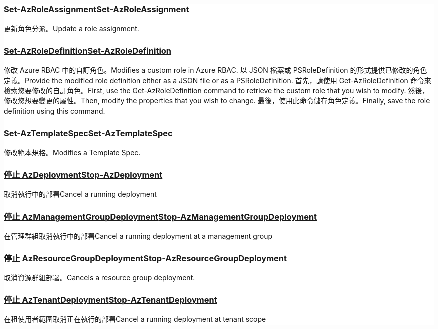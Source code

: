 ### [<span data-ttu-id="23f8a-337">Set-AzRoleAssignment</span><span class="sxs-lookup"><span data-stu-id="23f8a-337">Set-AzRoleAssignment</span></span>](Set-AzRoleAssignment.md)
<span data-ttu-id="23f8a-338">更新角色分派。</span><span class="sxs-lookup"><span data-stu-id="23f8a-338">Update a role assignment.</span></span>

### [<span data-ttu-id="23f8a-339">Set-AzRoleDefinition</span><span class="sxs-lookup"><span data-stu-id="23f8a-339">Set-AzRoleDefinition</span></span>](Set-AzRoleDefinition.md)
<span data-ttu-id="23f8a-340">修改 Azure RBAC 中的自訂角色。</span><span class="sxs-lookup"><span data-stu-id="23f8a-340">Modifies a custom role in Azure RBAC.</span></span>
<span data-ttu-id="23f8a-341">以 JSON 檔案或 PSRoleDefinition 的形式提供已修改的角色定義。</span><span class="sxs-lookup"><span data-stu-id="23f8a-341">Provide the modified role definition either as a JSON file or as a PSRoleDefinition.</span></span>
<span data-ttu-id="23f8a-342">首先，請使用 Get-AzRoleDefinition 命令來檢索您要修改的自訂角色。</span><span class="sxs-lookup"><span data-stu-id="23f8a-342">First, use the Get-AzRoleDefinition command to retrieve the custom role that you wish to modify.</span></span>
<span data-ttu-id="23f8a-343">然後，修改您想要變更的屬性。</span><span class="sxs-lookup"><span data-stu-id="23f8a-343">Then, modify the properties that you wish to change.</span></span>
<span data-ttu-id="23f8a-344">最後，使用此命令儲存角色定義。</span><span class="sxs-lookup"><span data-stu-id="23f8a-344">Finally, save the role definition using this command.</span></span>

### [<span data-ttu-id="23f8a-345">Set-AzTemplateSpec</span><span class="sxs-lookup"><span data-stu-id="23f8a-345">Set-AzTemplateSpec</span></span>](Set-AzTemplateSpec.md)
<span data-ttu-id="23f8a-346">修改範本規格。</span><span class="sxs-lookup"><span data-stu-id="23f8a-346">Modifies a Template Spec.</span></span>

### [<span data-ttu-id="23f8a-347">停止 AzDeployment</span><span class="sxs-lookup"><span data-stu-id="23f8a-347">Stop-AzDeployment</span></span>](Stop-AzDeployment.md)
<span data-ttu-id="23f8a-348">取消執行中的部署</span><span class="sxs-lookup"><span data-stu-id="23f8a-348">Cancel a running deployment</span></span>

### [<span data-ttu-id="23f8a-349">停止 AzManagementGroupDeployment</span><span class="sxs-lookup"><span data-stu-id="23f8a-349">Stop-AzManagementGroupDeployment</span></span>](Stop-AzManagementGroupDeployment.md)
<span data-ttu-id="23f8a-350">在管理群組取消執行中的部署</span><span class="sxs-lookup"><span data-stu-id="23f8a-350">Cancel a running deployment at a management group</span></span>

### [<span data-ttu-id="23f8a-351">停止 AzResourceGroupDeployment</span><span class="sxs-lookup"><span data-stu-id="23f8a-351">Stop-AzResourceGroupDeployment</span></span>](Stop-AzResourceGroupDeployment.md)
<span data-ttu-id="23f8a-352">取消資源群組部署。</span><span class="sxs-lookup"><span data-stu-id="23f8a-352">Cancels a resource group deployment.</span></span>

### [<span data-ttu-id="23f8a-353">停止 AzTenantDeployment</span><span class="sxs-lookup"><span data-stu-id="23f8a-353">Stop-AzTenantDeployment</span></span>](Stop-AzTenantDeployment.md)
<span data-ttu-id="23f8a-354">在租使用者範圍取消正在執行的部署</span><span class="sxs-lookup"><span data-stu-id="23f8a-354">Cancel a running deployment at tenant scope</span></span>
